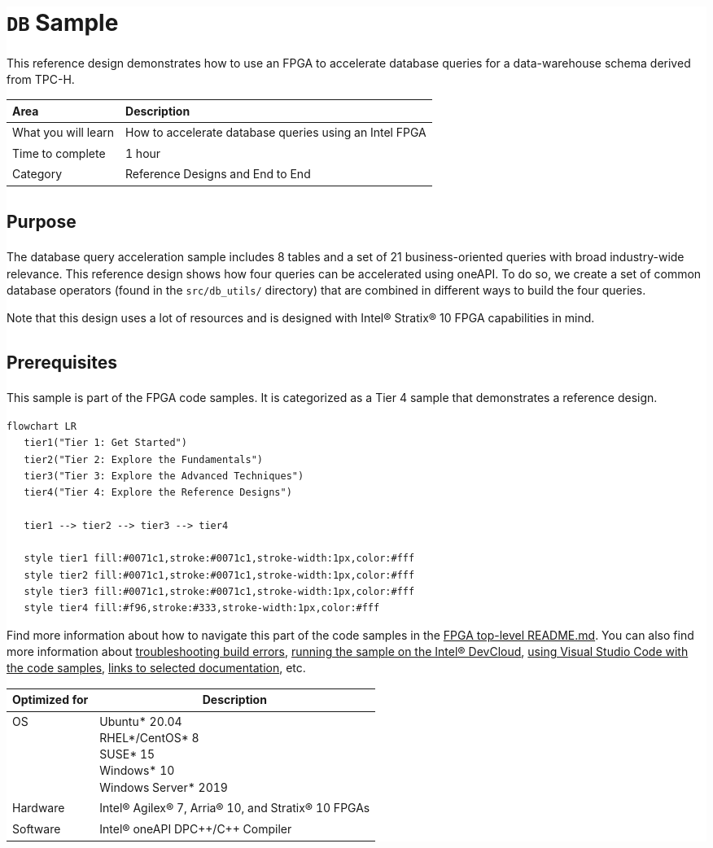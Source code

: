 ﻿# `DB` Sample

This reference design demonstrates how to use an FPGA to accelerate database queries for a data-warehouse schema derived from TPC-H.

| Area                   | Description
|:---                    |:---
| What you will learn    | How to accelerate database queries using an Intel FPGA
| Time to complete       | 1 hour
| Category               | Reference Designs and End to End

## Purpose

The database query acceleration sample includes 8 tables and a set of 21 business-oriented queries with broad industry-wide relevance. This reference design shows how four queries can be accelerated using oneAPI. To do so, we create a set of common database operators (found in the `src/db_utils/` directory) that are combined in different ways to build the four queries.

Note that this design uses a lot of resources and is designed with Intel® Stratix® 10 FPGA capabilities in mind.

## Prerequisites

This sample is part of the FPGA code samples.
It is categorized as a Tier 4 sample that demonstrates a reference design.

```mermaid
flowchart LR
   tier1("Tier 1: Get Started")
   tier2("Tier 2: Explore the Fundamentals")
   tier3("Tier 3: Explore the Advanced Techniques")
   tier4("Tier 4: Explore the Reference Designs")

   tier1 --> tier2 --> tier3 --> tier4

   style tier1 fill:#0071c1,stroke:#0071c1,stroke-width:1px,color:#fff
   style tier2 fill:#0071c1,stroke:#0071c1,stroke-width:1px,color:#fff
   style tier3 fill:#0071c1,stroke:#0071c1,stroke-width:1px,color:#fff
   style tier4 fill:#f96,stroke:#333,stroke-width:1px,color:#fff
```

Find more information about how to navigate this part of the code samples in the [FPGA top-level README.md](/DirectProgramming/C++SYCL_FPGA/README.md).
You can also find more information about [troubleshooting build errors](/DirectProgramming/C++SYCL_FPGA/README.md#troubleshooting), [running the sample on the Intel® DevCloud](/DirectProgramming/C++SYCL_FPGA/README.md#build-and-run-the-samples-on-intel-devcloud-optional), [using Visual Studio Code with the code samples](/DirectProgramming/C++SYCL_FPGA/README.md#use-visual-studio-code-vs-code-optional), [links to selected documentation](/DirectProgramming/C++SYCL_FPGA/README.md#documentation), etc.

| Optimized for                     | Description
---                                 |---
| OS                                | Ubuntu* 20.04 <br> RHEL*/CentOS* 8 <br> SUSE* 15 <br> Windows* 10 <br> Windows Server* 2019
| Hardware                          | Intel® Agilex® 7, Arria® 10, and Stratix® 10 FPGAs
| Software                          | Intel® oneAPI DPC++/C++ Compiler
